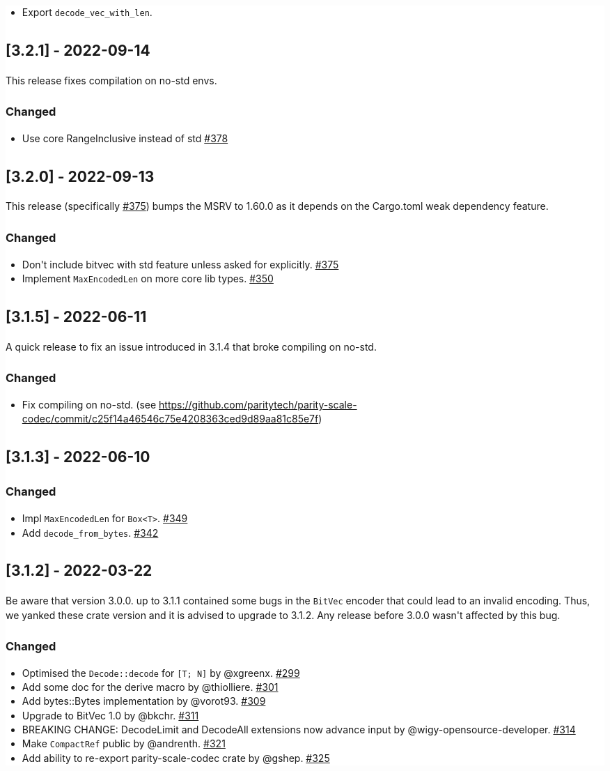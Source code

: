 - Export `decode_vec_with_len`.

## [3.2.1] - 2022-09-14

This release fixes compilation on no-std envs.

### Changed

 - Use core RangeInclusive instead of std [#378](https://github.com/paritytech/parity-scale-codec/pull/378)

## [3.2.0] - 2022-09-13

This release (specifically [#375](https://github.com/paritytech/parity-scale-codec/pull/375)) bumps the MSRV to 1.60.0 as it depends on the Cargo.toml weak dependency feature.

### Changed

- Don't include bitvec with std feature unless asked for explicitly. [#375](https://github.com/paritytech/parity-scale-codec/pull/375)
- Implement `MaxEncodedLen` on more core lib types. [#350](https://github.com/paritytech/parity-scale-codec/pull/350)

## [3.1.5] - 2022-06-11

A quick release to fix an issue introduced in 3.1.4 that broke compiling on no-std.

### Changed

- Fix compiling on no-std. (see https://github.com/paritytech/parity-scale-codec/commit/c25f14a46546c75e4208363ced9d89aa81c85e7f)

## [3.1.3] - 2022-06-10

### Changed

- Impl `MaxEncodedLen` for `Box<T>`. [#349](https://github.com/paritytech/parity-scale-codec/pull/349)
- Add `decode_from_bytes`. [#342](https://github.com/paritytech/parity-scale-codec/pull/342)

## [3.1.2] - 2022-03-22

Be aware that version 3.0.0. up to 3.1.1 contained some bugs in the `BitVec` encoder that could lead to an invalid encoding. Thus, we yanked these crate version and it is advised to upgrade to 3.1.2. Any release before 3.0.0 wasn't affected by this bug.

### Changed

- Optimised the `Decode::decode` for `[T; N]` by @xgreenx. [#299](https://github.com/paritytech/parity-scale-codec/pull/299)
- Add some doc for the derive macro by @thiolliere. [#301](https://github.com/paritytech/parity-scale-codec/pull/301)
- Add bytes::Bytes implementation by @vorot93. [#309](https://github.com/paritytech/parity-scale-codec/pull/309)
- Upgrade to BitVec 1.0 by @bkchr. [#311](https://github.com/paritytech/parity-scale-codec/pull/311)
- BREAKING CHANGE: DecodeLimit and DecodeAll extensions now advance input by @wigy-opensource-developer. [#314](https://github.com/paritytech/parity-scale-codec/pull/314)
- Make `CompactRef` public by @andrenth. [#321](https://github.com/paritytech/parity-scale-codec/pull/321)
- Add ability to re-export parity-scale-codec crate by @gshep. [#325](https://github.com/paritytech/parity-scale-codec/pull/325)
